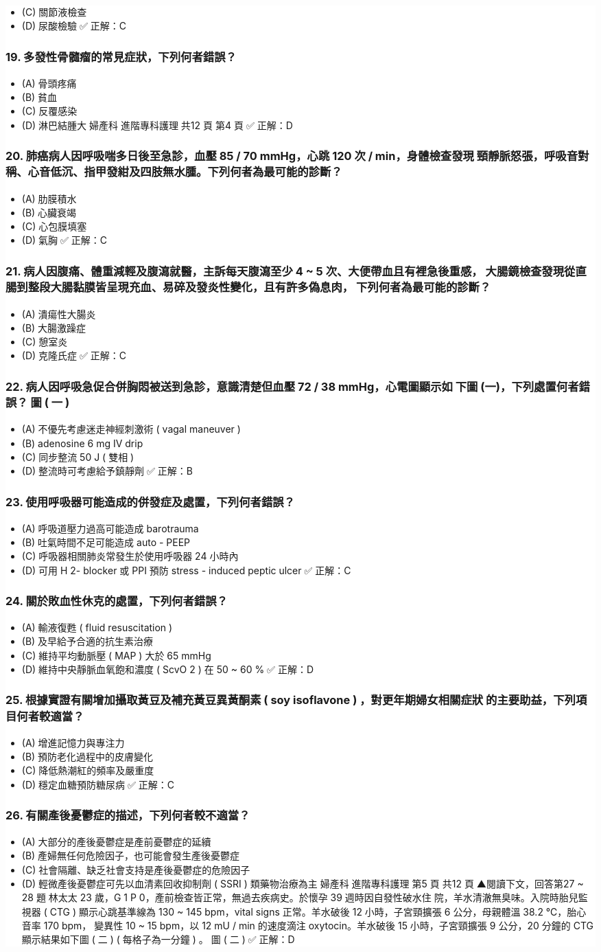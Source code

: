 - (C) 關節液檢查
- (D) 尿酸檢驗
✅ 正解：C
### 19. 多發性骨髓瘤的常見症狀，下列何者錯誤？
- (A) 骨頭疼痛
- (B) 貧血
- (C) 反覆感染
- (D) 淋巴結腫大 婦產科 進階專科護理 共12 頁 第4 頁
✅ 正解：D
### 20. 肺癌病人因呼吸喘多日後至急診，血壓 85 / 70 mmHg，心跳 120 次 / min，身體檢查發現 頸靜脈怒張，呼吸音對稱、心音低沉、指甲發紺及四肢無水腫。下列何者為最可能的診斷？
- (A) 肋膜積水
- (B) 心臟衰竭
- (C) 心包膜填塞
- (D) 氣胸
✅ 正解：C
### 21. 病人因腹痛、體重減輕及腹瀉就醫，主訴每天腹瀉至少 4 ~ 5 次、大便帶血且有裡急後重感， 大腸鏡檢查發現從直腸到整段大腸黏膜皆呈現充血、易碎及發炎性變化，且有許多偽息肉， 下列何者為最可能的診斷？
- (A) 潰瘍性大腸炎
- (B) 大腸激躁症
- (C) 憩室炎
- (D) 克隆氏症
✅ 正解：C
### 22. 病人因呼吸急促合併胸悶被送到急診，意識清楚但血壓 72 / 38 mmHg，心電圖顯示如 下圖 (一)，下列處置何者錯誤？ 圖 ( 一 )
- (A) 不優先考慮迷走神經刺激術 ( vagal maneuver )
- (B) adenosine 6 mg IV drip
- (C) 同步整流 50 J ( 雙相 )
- (D) 整流時可考慮給予鎮靜劑
✅ 正解：B
### 23. 使用呼吸器可能造成的併發症及處置，下列何者錯誤？
- (A) 呼吸道壓力過高可能造成 barotrauma
- (B) 吐氣時間不足可能造成 auto - PEEP
- (C) 呼吸器相關肺炎常發生於使用呼吸器 24 小時內
- (D) 可用 H 2- blocker 或 PPI 預防 stress - induced peptic ulcer
✅ 正解：C
### 24. 關於敗血性休克的處置，下列何者錯誤？
- (A) 輸液復甦 ( fluid resuscitation )
- (B) 及早給予合適的抗生素治療
- (C) 維持平均動脈壓 ( MAP ) 大於 65 mmHg
- (D) 維持中央靜脈血氧飽和濃度 ( ScvO 2 ) 在 50 ~ 60 %
✅ 正解：D
### 25. 根據實證有關增加攝取黃豆及補充黃豆異黃酮素 ( soy isoflavone ) ，對更年期婦女相關症狀 的主要助益，下列項目何者較適當？
- (A) 增進記憶力與專注力
- (B) 預防老化過程中的皮膚變化
- (C) 降低熱潮紅的頻率及嚴重度
- (D) 穩定血糖預防糖尿病
✅ 正解：C
### 26. 有關產後憂鬱症的描述，下列何者較不適當？
- (A) 大部分的產後憂鬱症是產前憂鬱症的延續
- (B) 產婦無任何危險因子，也可能會發生產後憂鬱症
- (C) 社會隔離、缺乏社會支持是產後憂鬱症的危險因子
- (D) 輕微產後憂鬱症可先以血清素回收抑制劑 ( SSRI ) 類藥物治療為主 婦產科 進階專科護理 第5 頁 共12 頁 ▲閱讀下文，回答第27 ~ 28 題 林太太 23 歲，G 1 P 0，產前檢查皆正常，無過去疾病史。於懷孕 39 週時因自發性破水住 院，羊水清澈無臭味。入院時胎兒監視器 ( CTG ) 顯示心跳基準線為 130 ~ 145 bpm，vital signs 正常。羊水破後 12 小時，子宮頸擴張 6 公分，母親體溫 38.2 ℃，胎心音率 170 bpm， 變異性 10 ~ 15 bpm，以 12 mU / min 的速度滴注 oxytocin。羊水破後 15 小時，子宮頸擴張 9 公分，20 分鐘的 CTG 顯示結果如下圖 ( 二 ) ( 每格子為一分鐘 ) 。 圖 ( 二 )
✅ 正解：D